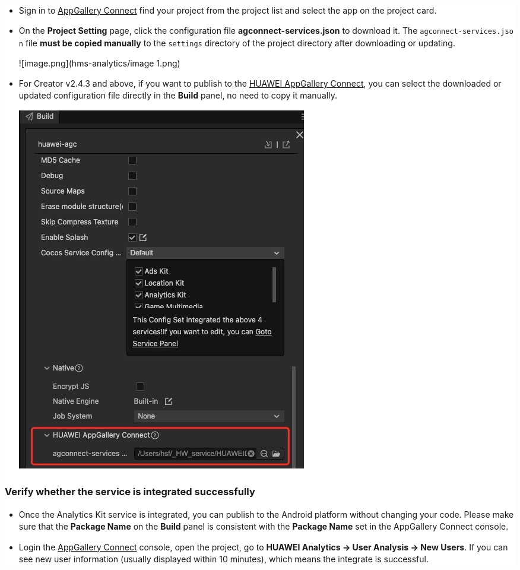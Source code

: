 - Sign in to [AppGallery Connect](https://developer.huawei.com/consumer/en/service/josp/agc/index.html) find your project from the project list and select the app on the project card.

- On the **Project Setting** page, click the configuration file **agconnect-services.json** to download it. The `agconnect-services.json` file **must be copied manually** to the `settings` directory of the project directory after downloading or updating.

    ![image.png](hms-analytics/image 1.png)

- For Creator v2.4.3 and above, if you want to publish to the [HUAWEI AppGallery Connect](https://docs.cocos.com/creator/manual/en/publish/publish-huawei-agc.html), you can select the downloaded or updated configuration file directly in the **Build** panel, no need to copy it manually.

    ![3b3cf4b6eb63ffd7e1b2dd763ee480b.jpg](hms-analytics/3b3cf4b6eb63ffd7e1b2dd763ee480b.jpg)

### Verify whether the service is integrated successfully

- Once the Analytics Kit service is integrated, you can publish to the Android platform without changing your code. Please make sure that the **Package Name** on the **Build** panel is consistent with the **Package Name** set in the AppGallery Connect console.

- Login the [AppGallery Connect](https://developer.huawei.com/consumer/en/service/josp/agc/index.html) console, open the project, go to **HUAWEI Analytics -> User Analysis -> New Users**. If you can see new user information (usually displayed within 10 minutes), which means the integrate is successful.
